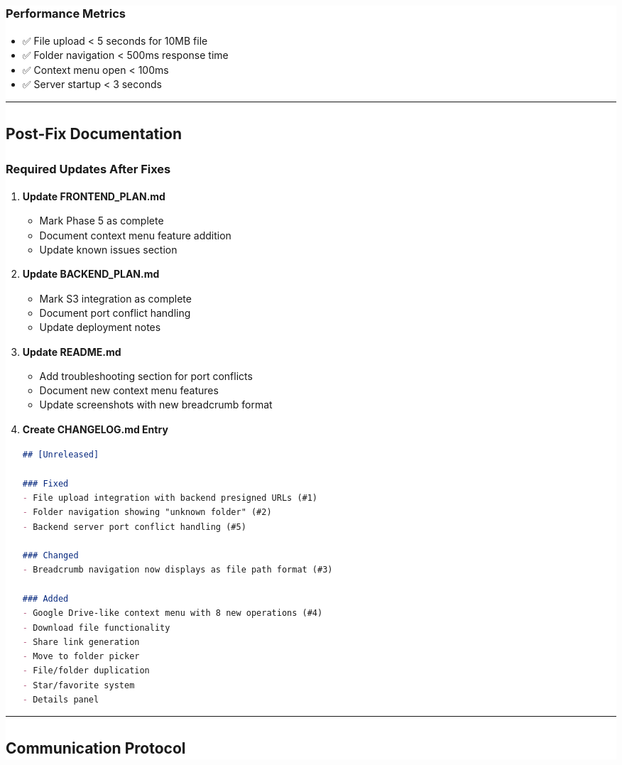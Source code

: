 ### Performance Metrics
- ✅ File upload < 5 seconds for 10MB file
- ✅ Folder navigation < 500ms response time
- ✅ Context menu open < 100ms
- ✅ Server startup < 3 seconds

---

## Post-Fix Documentation

### Required Updates After Fixes

1. **Update FRONTEND_PLAN.md**
   - Mark Phase 5 as complete
   - Document context menu feature addition
   - Update known issues section

2. **Update BACKEND_PLAN.md**
   - Mark S3 integration as complete
   - Document port conflict handling
   - Update deployment notes

3. **Update README.md**
   - Add troubleshooting section for port conflicts
   - Document new context menu features
   - Update screenshots with new breadcrumb format

4. **Create CHANGELOG.md Entry**
   ```markdown
   ## [Unreleased]
   
   ### Fixed
   - File upload integration with backend presigned URLs (#1)
   - Folder navigation showing "unknown folder" (#2)
   - Backend server port conflict handling (#5)
   
   ### Changed
   - Breadcrumb navigation now displays as file path format (#3)
   
   ### Added
   - Google Drive-like context menu with 8 new operations (#4)
   - Download file functionality
   - Share link generation
   - Move to folder picker
   - File/folder duplication
   - Star/favorite system
   - Details panel
   ```

---

## Communication Protocol
